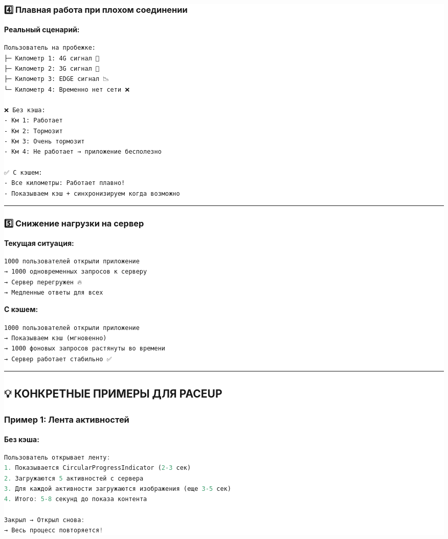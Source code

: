 
### **4️⃣ Плавная работа при плохом соединении**

**Реальный сценарий:**

```
Пользователь на пробежке:
├─ Километр 1: 4G сигнал 💪
├─ Километр 2: 3G сигнал 📶
├─ Километр 3: EDGE сигнал 📉
└─ Километр 4: Временно нет сети ❌

❌ Без кэша:
- Км 1: Работает
- Км 2: Тормозит
- Км 3: Очень тормозит
- Км 4: Не работает → приложение бесполезно

✅ С кэшем:
- Все километры: Работает плавно!
- Показываем кэш + синхронизируем когда возможно
```

---

### **5️⃣ Снижение нагрузки на сервер**

**Текущая ситуация:**

```
1000 пользователей открыли приложение
→ 1000 одновременных запросов к серверу
→ Сервер перегружен 🔥
→ Медленные ответы для всех
```

**С кэшем:**

```
1000 пользователей открыли приложение
→ Показываем кэш (мгновенно)
→ 1000 фоновых запросов растянуты во времени
→ Сервер работает стабильно ✅
```

---

## 💡 **КОНКРЕТНЫЕ ПРИМЕРЫ ДЛЯ PACEUP**

### **Пример 1: Лента активностей**

**Без кэша:**

```dart
Пользователь открывает ленту:
1. Показывается CircularProgressIndicator (2-3 сек)
2. Загружаются 5 активностей с сервера
3. Для каждой активности загружаются изображения (еще 3-5 сек)
4. Итого: 5-8 секунд до показа контента

Закрыл → Открыл снова:
→ Весь процесс повторяется!
```
